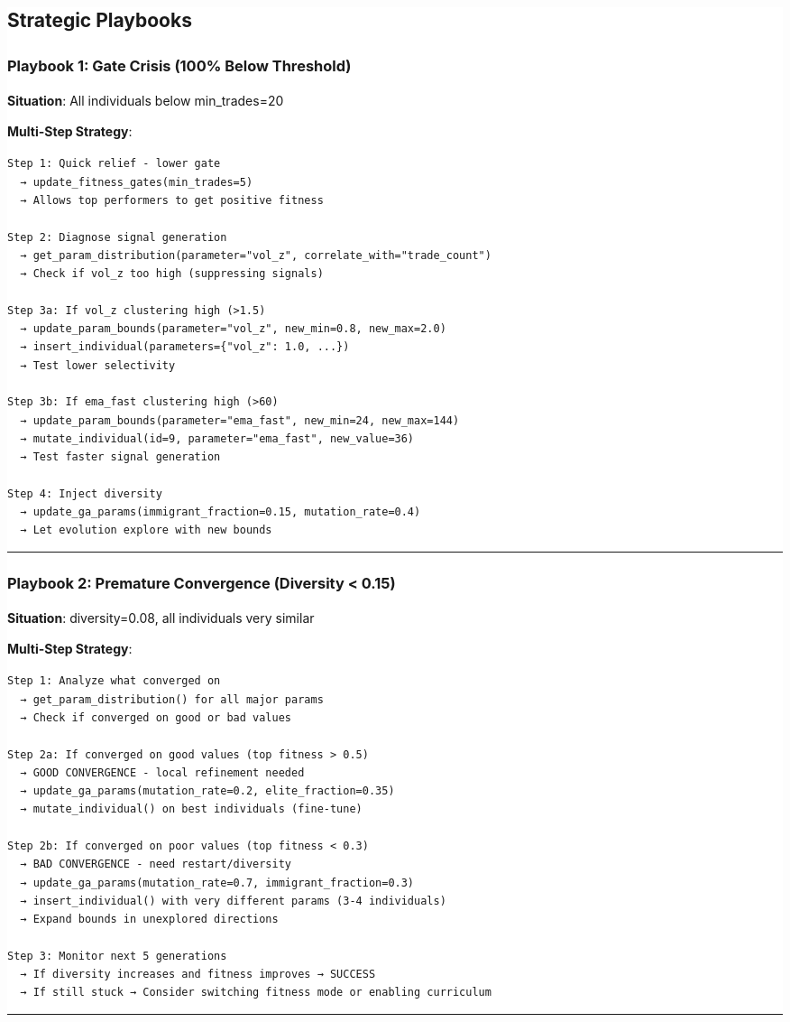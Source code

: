 
## Strategic Playbooks

### Playbook 1: Gate Crisis (100% Below Threshold)

**Situation**: All individuals below min_trades=20

**Multi-Step Strategy**:
```
Step 1: Quick relief - lower gate
  → update_fitness_gates(min_trades=5)
  → Allows top performers to get positive fitness
  
Step 2: Diagnose signal generation
  → get_param_distribution(parameter="vol_z", correlate_with="trade_count")
  → Check if vol_z too high (suppressing signals)
  
Step 3a: If vol_z clustering high (>1.5)
  → update_param_bounds(parameter="vol_z", new_min=0.8, new_max=2.0)
  → insert_individual(parameters={"vol_z": 1.0, ...}) 
  → Test lower selectivity
  
Step 3b: If ema_fast clustering high (>60)
  → update_param_bounds(parameter="ema_fast", new_min=24, new_max=144)
  → mutate_individual(id=9, parameter="ema_fast", new_value=36)
  → Test faster signal generation
  
Step 4: Inject diversity
  → update_ga_params(immigrant_fraction=0.15, mutation_rate=0.4)
  → Let evolution explore with new bounds
```

---

### Playbook 2: Premature Convergence (Diversity < 0.15)

**Situation**: diversity=0.08, all individuals very similar

**Multi-Step Strategy**:
```
Step 1: Analyze what converged on
  → get_param_distribution() for all major params
  → Check if converged on good or bad values
  
Step 2a: If converged on good values (top fitness > 0.5)
  → GOOD CONVERGENCE - local refinement needed
  → update_ga_params(mutation_rate=0.2, elite_fraction=0.35)
  → mutate_individual() on best individuals (fine-tune)
  
Step 2b: If converged on poor values (top fitness < 0.3)
  → BAD CONVERGENCE - need restart/diversity
  → update_ga_params(mutation_rate=0.7, immigrant_fraction=0.3)
  → insert_individual() with very different params (3-4 individuals)
  → Expand bounds in unexplored directions
  
Step 3: Monitor next 5 generations
  → If diversity increases and fitness improves → SUCCESS
  → If still stuck → Consider switching fitness mode or enabling curriculum
```

---